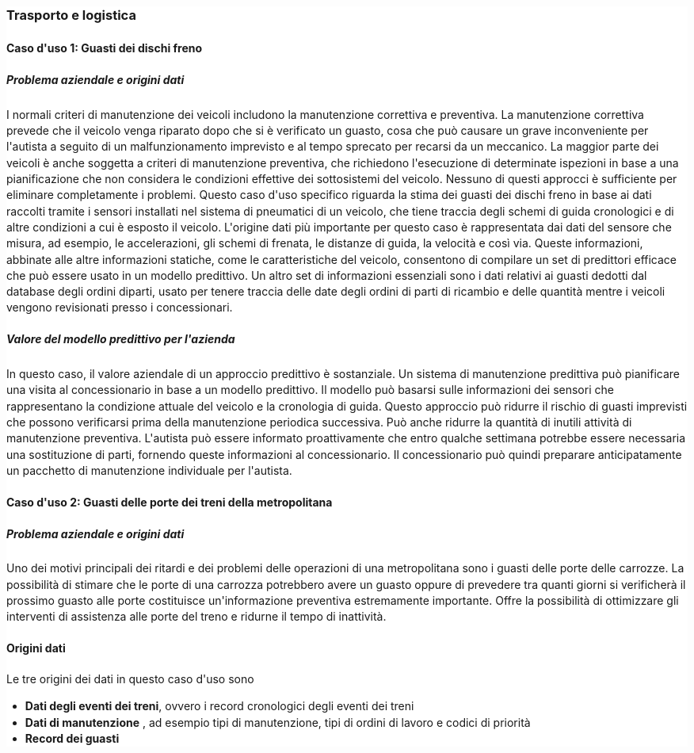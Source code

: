 ### <a name="transportation-and-logistics"></a>Trasporto e logistica
#### <a name="use-case-1-brake-disc-failures"></a>Caso d'uso 1: Guasti dei dischi freno
##### <a name="business-problem-and-data-sources"></a>*Problema aziendale e origini dati*
I normali criteri di manutenzione dei veicoli includono la manutenzione correttiva e preventiva. La manutenzione correttiva prevede che il veicolo venga riparato dopo che si è verificato un guasto, cosa che può causare un grave inconveniente per l'autista a seguito di un malfunzionamento imprevisto e al tempo sprecato per recarsi da un meccanico. La maggior parte dei veicoli è anche soggetta a criteri di manutenzione preventiva, che richiedono l'esecuzione di determinate ispezioni in base a una pianificazione che non considera le condizioni effettive dei sottosistemi del veicolo. Nessuno di questi approcci è sufficiente per eliminare completamente i problemi. Questo caso d'uso specifico riguarda la stima dei guasti dei dischi freno in base ai dati raccolti tramite i sensori installati nel sistema di pneumatici di un veicolo, che tiene traccia degli schemi di guida cronologici e di altre condizioni a cui è esposto il veicolo. L'origine dati più importante per questo caso è rappresentata dai dati del sensore che misura, ad esempio, le accelerazioni, gli schemi di frenata, le distanze di guida, la velocità e così via. Queste informazioni, abbinate alle altre informazioni statiche, come le caratteristiche del veicolo, consentono di compilare un set di predittori efficace che può essere usato in un modello predittivo. Un altro set di informazioni essenziali sono i dati relativi ai guasti dedotti dal database degli ordini diparti, usato per tenere traccia delle date degli ordini di parti di ricambio e delle quantità mentre i veicoli vengono revisionati presso i concessionari.

##### <a name="business-value-of-the-predictive-model"></a>*Valore del modello predittivo per l'azienda*
In questo caso, il valore aziendale di un approccio predittivo è sostanziale. Un sistema di manutenzione predittiva può pianificare una visita al concessionario in base a un modello predittivo. Il modello può basarsi sulle informazioni dei sensori che rappresentano la condizione attuale del veicolo e la cronologia di guida. Questo approccio può ridurre il rischio di guasti imprevisti che possono verificarsi prima della manutenzione periodica successiva.
Può anche ridurre la quantità di inutili attività di manutenzione preventiva. L'autista può essere informato proattivamente che entro qualche settimana potrebbe essere necessaria una sostituzione di parti, fornendo queste informazioni al concessionario. Il concessionario può quindi preparare anticipatamente un pacchetto di manutenzione individuale per l'autista.

#### <a name="use-case-2-subway-train-door-failures"></a>Caso d'uso 2: Guasti delle porte dei treni della metropolitana
##### <a name="business-problem-and-data-sources"></a>*Problema aziendale e origini dati*
Uno dei motivi principali dei ritardi e dei problemi delle operazioni di una metropolitana sono i guasti delle porte delle carrozze. La possibilità di stimare che le porte di una carrozza potrebbero avere un guasto oppure di prevedere tra quanti giorni si verificherà il prossimo guasto alle porte costituisce un'informazione preventiva estremamente importante. Offre la possibilità di ottimizzare gli interventi di assistenza alle porte del treno e ridurne il tempo di inattività.

#### <a name="data-sources"></a>Origini dati
Le tre origini dei dati in questo caso d'uso sono 

* **Dati degli eventi dei treni**, ovvero i record cronologici degli eventi dei treni 
* **Dati di manutenzione** , ad esempio tipi di manutenzione, tipi di ordini di lavoro e codici di priorità  
* **Record dei guasti**
